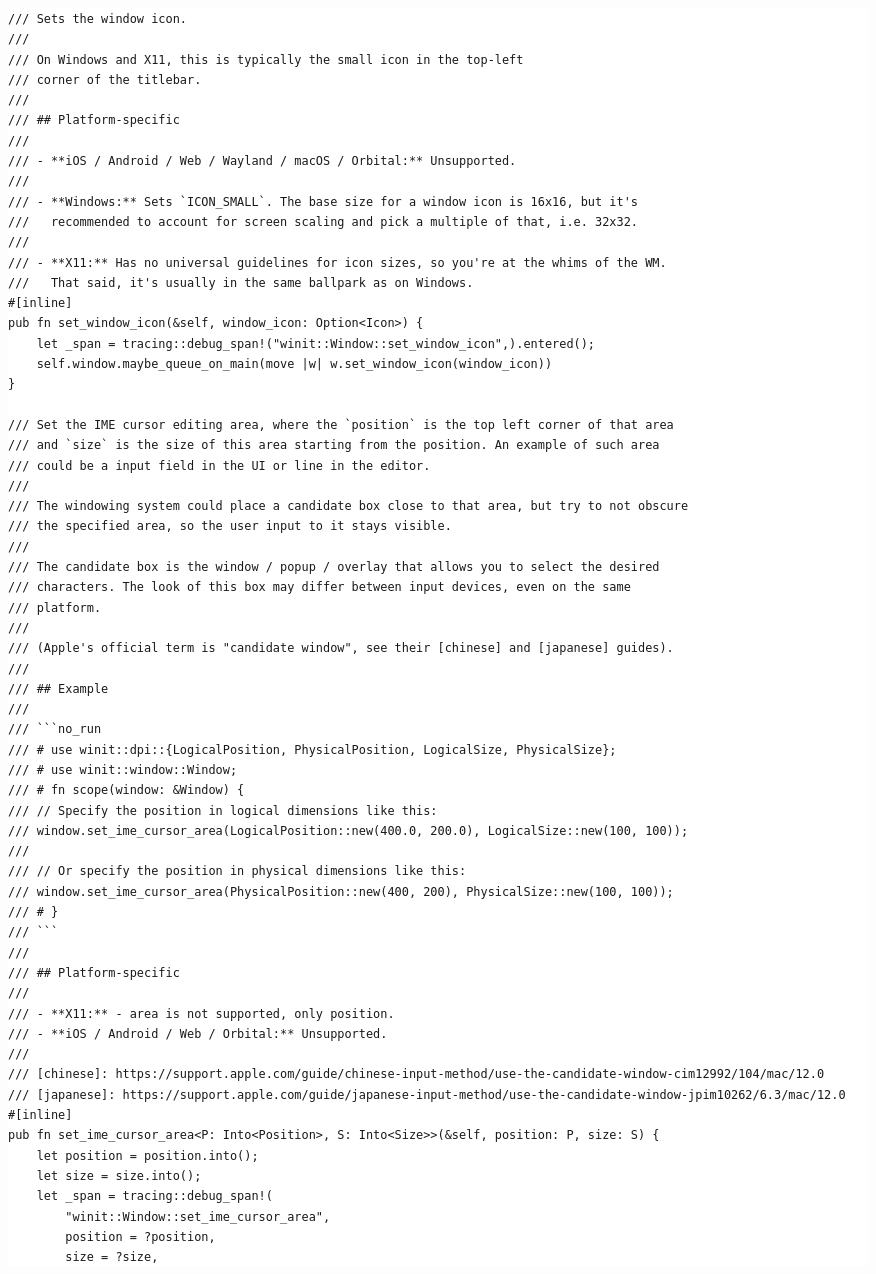     /// Sets the window icon.
    ///
    /// On Windows and X11, this is typically the small icon in the top-left
    /// corner of the titlebar.
    ///
    /// ## Platform-specific
    ///
    /// - **iOS / Android / Web / Wayland / macOS / Orbital:** Unsupported.
    ///
    /// - **Windows:** Sets `ICON_SMALL`. The base size for a window icon is 16x16, but it's
    ///   recommended to account for screen scaling and pick a multiple of that, i.e. 32x32.
    ///
    /// - **X11:** Has no universal guidelines for icon sizes, so you're at the whims of the WM.
    ///   That said, it's usually in the same ballpark as on Windows.
    #[inline]
    pub fn set_window_icon(&self, window_icon: Option<Icon>) {
        let _span = tracing::debug_span!("winit::Window::set_window_icon",).entered();
        self.window.maybe_queue_on_main(move |w| w.set_window_icon(window_icon))
    }

    /// Set the IME cursor editing area, where the `position` is the top left corner of that area
    /// and `size` is the size of this area starting from the position. An example of such area
    /// could be a input field in the UI or line in the editor.
    ///
    /// The windowing system could place a candidate box close to that area, but try to not obscure
    /// the specified area, so the user input to it stays visible.
    ///
    /// The candidate box is the window / popup / overlay that allows you to select the desired
    /// characters. The look of this box may differ between input devices, even on the same
    /// platform.
    ///
    /// (Apple's official term is "candidate window", see their [chinese] and [japanese] guides).
    ///
    /// ## Example
    ///
    /// ```no_run
    /// # use winit::dpi::{LogicalPosition, PhysicalPosition, LogicalSize, PhysicalSize};
    /// # use winit::window::Window;
    /// # fn scope(window: &Window) {
    /// // Specify the position in logical dimensions like this:
    /// window.set_ime_cursor_area(LogicalPosition::new(400.0, 200.0), LogicalSize::new(100, 100));
    ///
    /// // Or specify the position in physical dimensions like this:
    /// window.set_ime_cursor_area(PhysicalPosition::new(400, 200), PhysicalSize::new(100, 100));
    /// # }
    /// ```
    ///
    /// ## Platform-specific
    ///
    /// - **X11:** - area is not supported, only position.
    /// - **iOS / Android / Web / Orbital:** Unsupported.
    ///
    /// [chinese]: https://support.apple.com/guide/chinese-input-method/use-the-candidate-window-cim12992/104/mac/12.0
    /// [japanese]: https://support.apple.com/guide/japanese-input-method/use-the-candidate-window-jpim10262/6.3/mac/12.0
    #[inline]
    pub fn set_ime_cursor_area<P: Into<Position>, S: Into<Size>>(&self, position: P, size: S) {
        let position = position.into();
        let size = size.into();
        let _span = tracing::debug_span!(
            "winit::Window::set_ime_cursor_area",
            position = ?position,
            size = ?size,